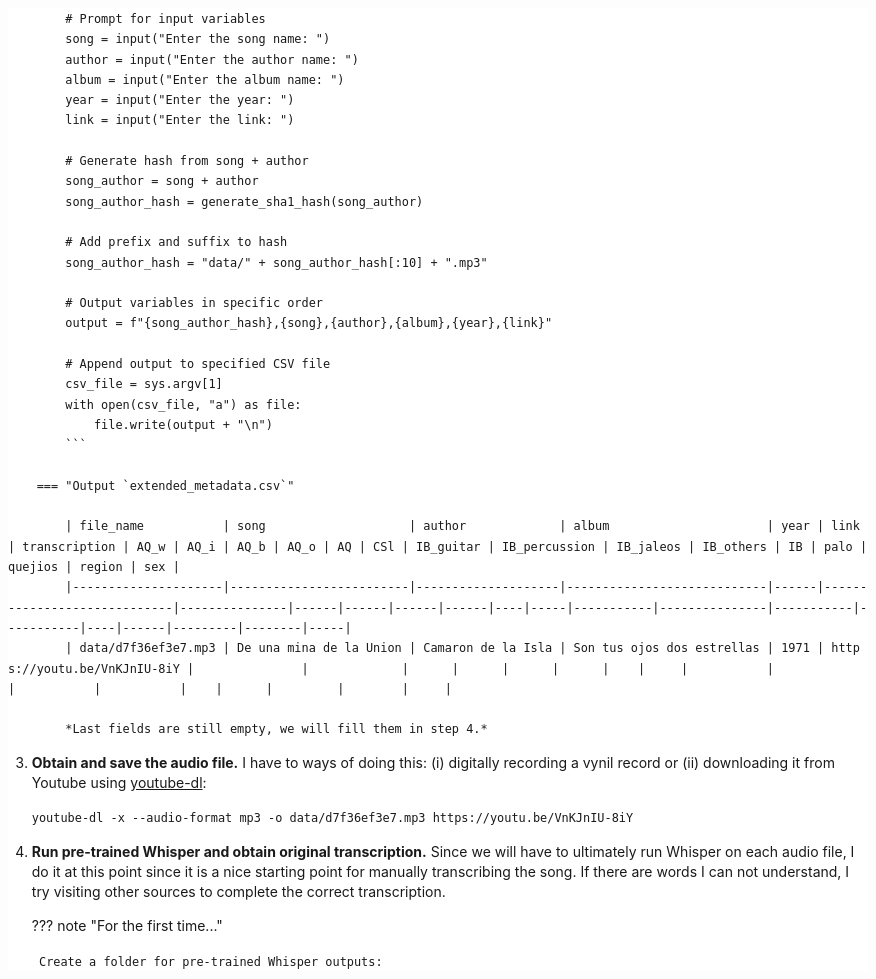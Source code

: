             # Prompt for input variables
            song = input("Enter the song name: ")
            author = input("Enter the author name: ")
            album = input("Enter the album name: ")
            year = input("Enter the year: ")
            link = input("Enter the link: ")

            # Generate hash from song + author
            song_author = song + author
            song_author_hash = generate_sha1_hash(song_author)

            # Add prefix and suffix to hash
            song_author_hash = "data/" + song_author_hash[:10] + ".mp3"

            # Output variables in specific order
            output = f"{song_author_hash},{song},{author},{album},{year},{link}"

            # Append output to specified CSV file
            csv_file = sys.argv[1]
            with open(csv_file, "a") as file:
                file.write(output + "\n")
            ```

        === "Output `extended_metadata.csv`"

            | file_name           | song                    | author             | album                      | year | link                         | transcription | AQ_w | AQ_i | AQ_b | AQ_o | AQ | CSl | IB_guitar | IB_percussion | IB_jaleos | IB_others | IB | palo | quejios | region | sex |
            |---------------------|-------------------------|--------------------|----------------------------|------|-----------------------------|---------------|------|------|------|------|----|-----|-----------|---------------|-----------|-----------|----|------|---------|--------|-----|
            | data/d7f36ef3e7.mp3 | De una mina de la Union | Camaron de la Isla | Son tus ojos dos estrellas | 1971 | https://youtu.be/VnKJnIU-8iY |               |             |      |      |      |      |    |     |           |               |           |           |    |      |         |        |     | 

            *Last fields are still empty, we will fill them in step 4.*

3. **Obtain and save the audio file.** I have to ways of doing this: (i) digitally recording a vynil record or (ii) downloading it from Youtube using [youtube-dl](https://github.com/ytdl-org/youtube-dl):

    ```
    youtube-dl -x --audio-format mp3 -o data/d7f36ef3e7.mp3 https://youtu.be/VnKJnIU-8iY
    ```

4. **Run pre-trained Whisper and obtain original transcription.** Since we will have to ultimately run Whisper on each audio file, I do it at this point since it is a nice starting point for manually transcribing the song. If there are words I can not understand, I try visiting other sources to complete the correct transcription.

    ??? note "For the first time..."
    
        Create a folder for pre-trained Whisper outputs:
